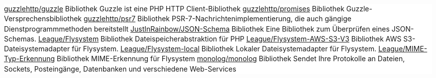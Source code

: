   <tr>
    <td>
      <a href="https://github.com/guzzle/guzzle">guzzlehttp/guzzle</a>
    </td>
    <td>Bibliothek</td>
    <td>Guzzle ist eine PHP HTTP Client-Bibliothek</td>
  </tr>
  <tr>
    <td>
      <a href="https://github.com/guzzle/promises">guzzlehttp/promises</a>
    </td>
    <td>Bibliothek</td>
    <td>Guzzle-Versprechensbibliothek</td>
  </tr>
  <tr>
    <td>
      <a href="https://github.com/guzzle/psr7">guzzlehttp/psr7</a>
    </td>
    <td>Bibliothek</td>
    <td>PSR-7-Nachrichtenimplementierung, die auch gängige Dienstprogrammmethoden bereitstellt</td>
  </tr>
  <tr>
    <td>
      <a href="https://github.com/jsonrainbow/json-schema">JustInRainbow/JSON-Schema</a>
    </td>
    <td>Bibliothek</td>
    <td>Eine Bibliothek zum Überprüfen eines JSON-Schemas.</td>
  </tr>
  <tr>
    <td>
      <a href="https://github.com/thephpleague/flysystem">League/Flysystem</a>
    </td>
    <td>Bibliothek</td>
    <td>Dateispeicherabstraktion für PHP</td>
  </tr>
  <tr>
    <td>
      <a href="https://github.com/thephpleague/flysystem-aws-s3-v3">League/Flysystem-AWS-S3-V3</a>
    </td>
    <td>Bibliothek</td>
    <td>AWS S3-Dateisystemadapter für Flysystem.</td>
  </tr>
  <tr>
    <td>
      <a href="https://github.com/thephpleague/flysystem-local">League/Flysystem-local</a>
    </td>
    <td>Bibliothek</td>
    <td>Lokaler Dateisystemadapter für Flysystem.</td>
  </tr>
  <tr>
    <td>
      <a href="https://github.com/thephpleague/mime-type-detection">League/MIME-Typ-Erkennung</a>
    </td>
    <td>Bibliothek</td>
    <td>MIME-Erkennung für Flysystem</td>
  </tr>
  <tr>
    <td>
      <a href="https://github.com/Seldaek/monolog">monolog/monolog</a>
    </td>
    <td>Bibliothek</td>
    <td>Sendet Ihre Protokolle an Dateien, Sockets, Posteingänge, Datenbanken und verschiedene Web-Services</td>
  </tr>
